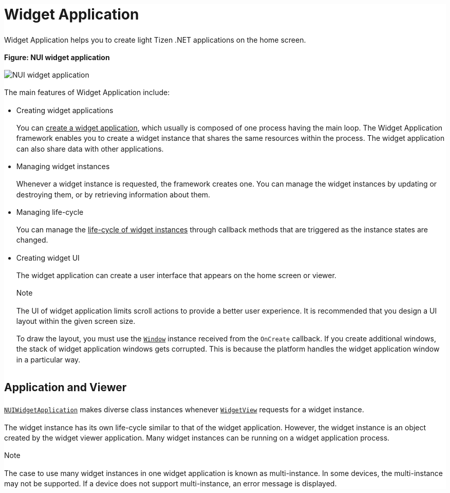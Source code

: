 # Widget Application

Widget Application helps you to create light Tizen .NET applications on the home screen.

**Figure: NUI widget application**

![NUI widget application](./media/dali_widget_application.png)

The main features of Widget Application include:

- Creating widget applications

  You can [create a widget application](#create-a-widget-application), which usually is composed of one process having the main loop. The Widget Application framework enables you to create a widget instance that shares the same resources within the process. The widget application can also share data with other applications.

- Managing widget instances

  Whenever a widget instance is requested, the framework creates one.
  You can manage the widget instances by updating or destroying them, or by retrieving information about them.

- Managing life-cycle

  You can manage the [life-cycle of widget instances](widget-app.md#instance) through callback methods that are triggered as the instance states are changed.

- Creating widget UI

  The widget application can create a user interface that appears on the home screen or viewer.

    > [!NOTE]
    > The UI of widget application limits scroll actions to provide a better user experience. It is recommended that you design a UI layout within the given screen size.
    >
    > To draw the layout, you must use the [`Window`](/application/dotnet/api/TizenFX/latest/api/Tizen.NUI.Window.html) instance received from the `OnCreate` callback. If you create additional windows, the stack of widget application windows gets corrupted. This is because the platform handles the widget application window in a particular way.

## Application and Viewer

[`NUIWidgetApplication`](/application/dotnet/api/TizenFX/latest/api/Tizen.NUI.NUIWidgetApplication.html) makes diverse class instances whenever [`WidgetView`](/application/dotnet/api/TizenFX/latest/api/Tizen.NUI.WidgetView.html) requests for a widget instance.

The widget instance has its own life-cycle similar to that of the widget application. However, the widget instance is an object created by the widget viewer application. Many widget instances can be running on a widget application process.

> [!NOTE]
> The case to use many widget instances in one widget application is known as multi-instance. In some devices, the multi-instance may not be supported. If a device does not support multi-instance, an error message is displayed.
